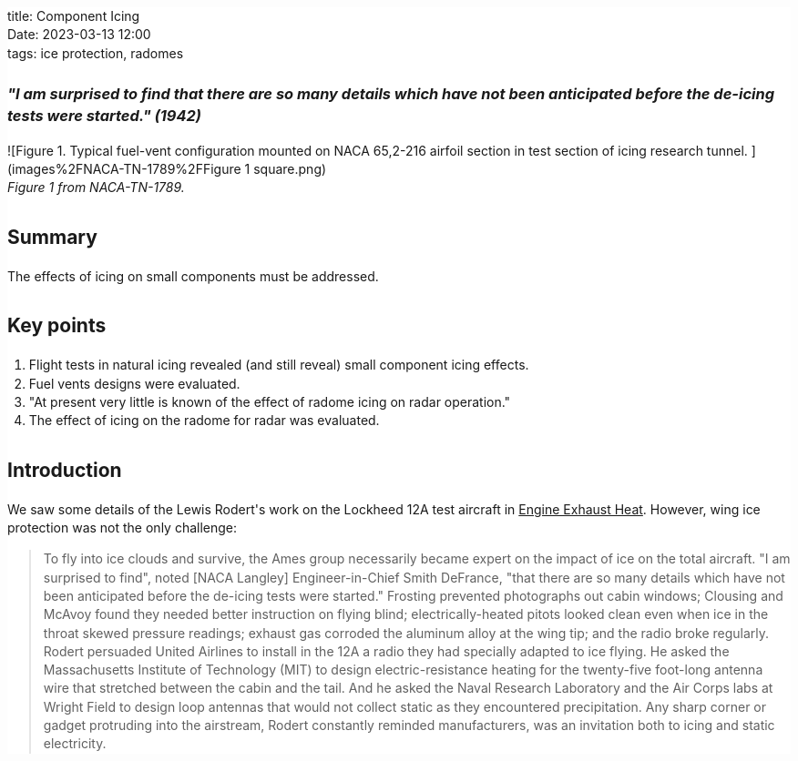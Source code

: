 title: Component Icing   
Date: 2023-03-13 12:00  
tags: ice protection, radomes  

### _"I am surprised to find that there are so many details which have not been anticipated before the de-icing tests were started." (1942)_  

![Figure 1. Typical fuel-vent configuration mounted on NACA 65,2-216 airfoil section in
test section of icing research tunnel.
](images%2FNACA-TN-1789%2FFigure 1 square.png)  
_Figure 1 from NACA-TN-1789._  

## Summary  

The effects of icing on small components must be addressed.

## Key points  

1. Flight tests in natural icing revealed (and still reveal) small component icing effects.  
2. Fuel vents designs were evaluated.  
3. "At present very little is known of the effect of radome icing on radar operation."  
4. The effect of icing on the radome for radar was evaluated.  

## Introduction  

We saw some details of the Lewis Rodert's work on the 
Lockheed 12A test aircraft in [Engine Exhaust Heat]({filename}engine%20exhaust%20heat.md). 
However, wing ice protection was not the only challenge:  

>To fly into ice clouds and survive,
the Ames group necessarily became expert on the impact
of ice on the total aircraft. 
"I am surprised to find", noted [NACA Langley] Engineer-in-Chief Smith DeFrance, 
"that there are so many details which have not been anticipated 
before the de-icing tests were started." 
Frosting prevented photographs out cabin windows; 
Clousing and McAvoy found they needed better instruction on flying blind; 
electrically-heated 
pitots looked clean even when ice in the throat skewed pressure readings; 
exhaust gas corroded the aluminum alloy at the wing tip; and the radio broke regularly.
Rodert persuaded United Airlines to install in the 12A a radio they had specially
adapted to ice flying. 
He asked the Massachusetts Institute of Technology (MIT) to design electric-resistance heating
for the twenty-five foot-long antenna wire that stretched between the cabin and the tail.
And he asked the Naval Research Laboratory and the Air Corps labs at Wright Field to
design loop antennas that would not collect static as they encountered precipitation.
Any sharp corner or gadget protruding into the airstream,
Rodert constantly reminded manufacturers,
was an invitation both to icing and static electricity.


[^1]: Mack, Pamela E.: From engineering science to big science: the NACA and NASA Collier Trophy research project winners. No. NASA/SP-1998-4219. 1998. [Chapter 2. Lew Rodert, Epistemological Liaison, and Thermal De-Icing at Ames](https://history.nasa.gov/SP-4219/Chapter2.html).  
[^2]: Ruggeri, Robert S., von Glahn, Uwe H., and Rollin, Vern G.: Investigation of Aerodynamic and Icing Characteristics of Recessed Fuel-Vent Configurations. NACA-TN-1789, 1949. [ntrs.nasa.gov](https://ntrs.nasa.gov/citations/19810068591)  
[^3]: Lewis,James P., and Blade, Robert J.: "Experimental Investigation of Radome Icing and Icing Protection", NACA-RM-E52J31, 1953. [ntrs.nasa.gov](https://ntrs.nasa.gov/citations/19810068607)  
[^4]: "Aircraft Icing Handbook Volume 2", DOT/FAA/CT-88/8-2. [apps.dtic.mil](https://apps.dtic.mil/sti/pdfs/ADA238040.pdf)  